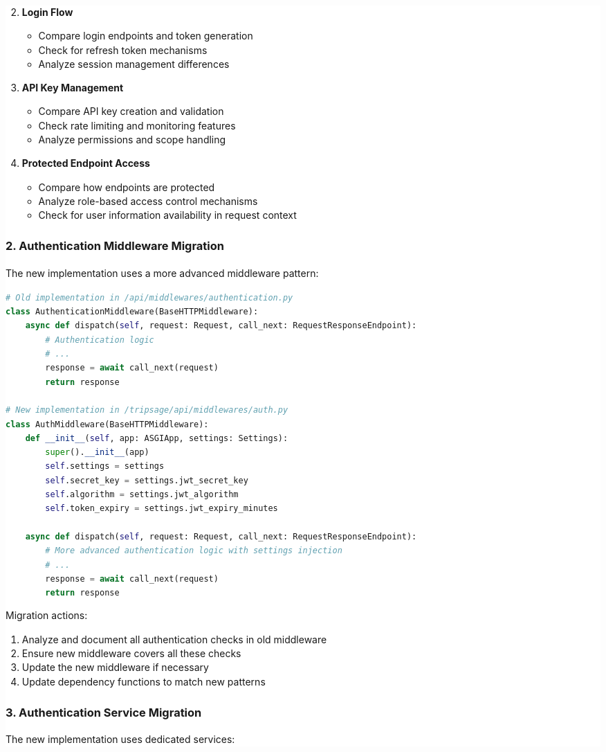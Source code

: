 2. **Login Flow**
   - Compare login endpoints and token generation
   - Check for refresh token mechanisms
   - Analyze session management differences

3. **API Key Management**
   - Compare API key creation and validation
   - Check rate limiting and monitoring features
   - Analyze permissions and scope handling

4. **Protected Endpoint Access**
   - Compare how endpoints are protected
   - Analyze role-based access control mechanisms
   - Check for user information availability in request context

### 2. Authentication Middleware Migration

The new implementation uses a more advanced middleware pattern:

```python
# Old implementation in /api/middlewares/authentication.py
class AuthenticationMiddleware(BaseHTTPMiddleware):
    async def dispatch(self, request: Request, call_next: RequestResponseEndpoint):
        # Authentication logic
        # ...
        response = await call_next(request)
        return response

# New implementation in /tripsage/api/middlewares/auth.py
class AuthMiddleware(BaseHTTPMiddleware):
    def __init__(self, app: ASGIApp, settings: Settings):
        super().__init__(app)
        self.settings = settings
        self.secret_key = settings.jwt_secret_key
        self.algorithm = settings.jwt_algorithm
        self.token_expiry = settings.jwt_expiry_minutes

    async def dispatch(self, request: Request, call_next: RequestResponseEndpoint):
        # More advanced authentication logic with settings injection
        # ...
        response = await call_next(request)
        return response
```

Migration actions:

1. Analyze and document all authentication checks in old middleware
2. Ensure new middleware covers all these checks
3. Update the new middleware if necessary
4. Update dependency functions to match new patterns

### 3. Authentication Service Migration

The new implementation uses dedicated services:
